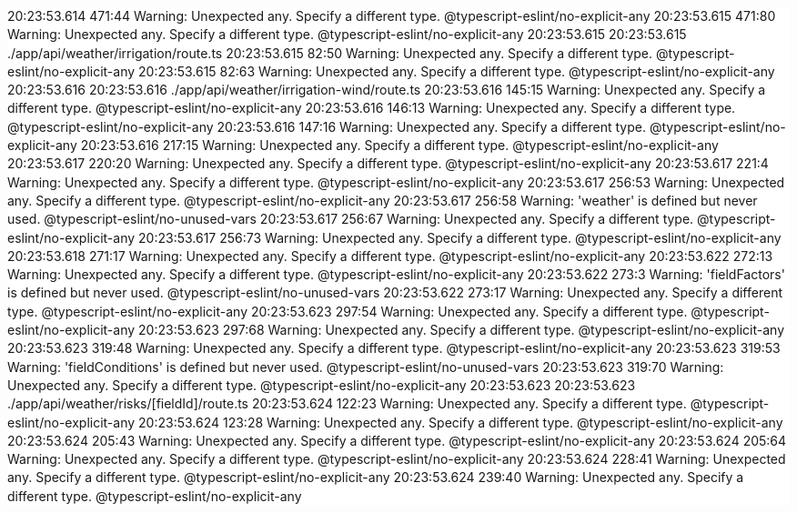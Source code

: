 20:23:53.614 471:44  Warning: Unexpected any. Specify a different type.  @typescript-eslint/no-explicit-any
20:23:53.615 471:80  Warning: Unexpected any. Specify a different type.  @typescript-eslint/no-explicit-any
20:23:53.615 
20:23:53.615 ./app/api/weather/irrigation/route.ts
20:23:53.615 82:50  Warning: Unexpected any. Specify a different type.  @typescript-eslint/no-explicit-any
20:23:53.615 82:63  Warning: Unexpected any. Specify a different type.  @typescript-eslint/no-explicit-any
20:23:53.616 
20:23:53.616 ./app/api/weather/irrigation-wind/route.ts
20:23:53.616 145:15  Warning: Unexpected any. Specify a different type.  @typescript-eslint/no-explicit-any
20:23:53.616 146:13  Warning: Unexpected any. Specify a different type.  @typescript-eslint/no-explicit-any
20:23:53.616 147:16  Warning: Unexpected any. Specify a different type.  @typescript-eslint/no-explicit-any
20:23:53.616 217:15  Warning: Unexpected any. Specify a different type.  @typescript-eslint/no-explicit-any
20:23:53.617 220:20  Warning: Unexpected any. Specify a different type.  @typescript-eslint/no-explicit-any
20:23:53.617 221:4  Warning: Unexpected any. Specify a different type.  @typescript-eslint/no-explicit-any
20:23:53.617 256:53  Warning: Unexpected any. Specify a different type.  @typescript-eslint/no-explicit-any
20:23:53.617 256:58  Warning: 'weather' is defined but never used.  @typescript-eslint/no-unused-vars
20:23:53.617 256:67  Warning: Unexpected any. Specify a different type.  @typescript-eslint/no-explicit-any
20:23:53.617 256:73  Warning: Unexpected any. Specify a different type.  @typescript-eslint/no-explicit-any
20:23:53.618 271:17  Warning: Unexpected any. Specify a different type.  @typescript-eslint/no-explicit-any
20:23:53.622 272:13  Warning: Unexpected any. Specify a different type.  @typescript-eslint/no-explicit-any
20:23:53.622 273:3  Warning: 'fieldFactors' is defined but never used.  @typescript-eslint/no-unused-vars
20:23:53.622 273:17  Warning: Unexpected any. Specify a different type.  @typescript-eslint/no-explicit-any
20:23:53.623 297:54  Warning: Unexpected any. Specify a different type.  @typescript-eslint/no-explicit-any
20:23:53.623 297:68  Warning: Unexpected any. Specify a different type.  @typescript-eslint/no-explicit-any
20:23:53.623 319:48  Warning: Unexpected any. Specify a different type.  @typescript-eslint/no-explicit-any
20:23:53.623 319:53  Warning: 'fieldConditions' is defined but never used.  @typescript-eslint/no-unused-vars
20:23:53.623 319:70  Warning: Unexpected any. Specify a different type.  @typescript-eslint/no-explicit-any
20:23:53.623 
20:23:53.623 ./app/api/weather/risks/[fieldId]/route.ts
20:23:53.624 122:23  Warning: Unexpected any. Specify a different type.  @typescript-eslint/no-explicit-any
20:23:53.624 123:28  Warning: Unexpected any. Specify a different type.  @typescript-eslint/no-explicit-any
20:23:53.624 205:43  Warning: Unexpected any. Specify a different type.  @typescript-eslint/no-explicit-any
20:23:53.624 205:64  Warning: Unexpected any. Specify a different type.  @typescript-eslint/no-explicit-any
20:23:53.624 228:41  Warning: Unexpected any. Specify a different type.  @typescript-eslint/no-explicit-any
20:23:53.624 239:40  Warning: Unexpected any. Specify a different type.  @typescript-eslint/no-explicit-any